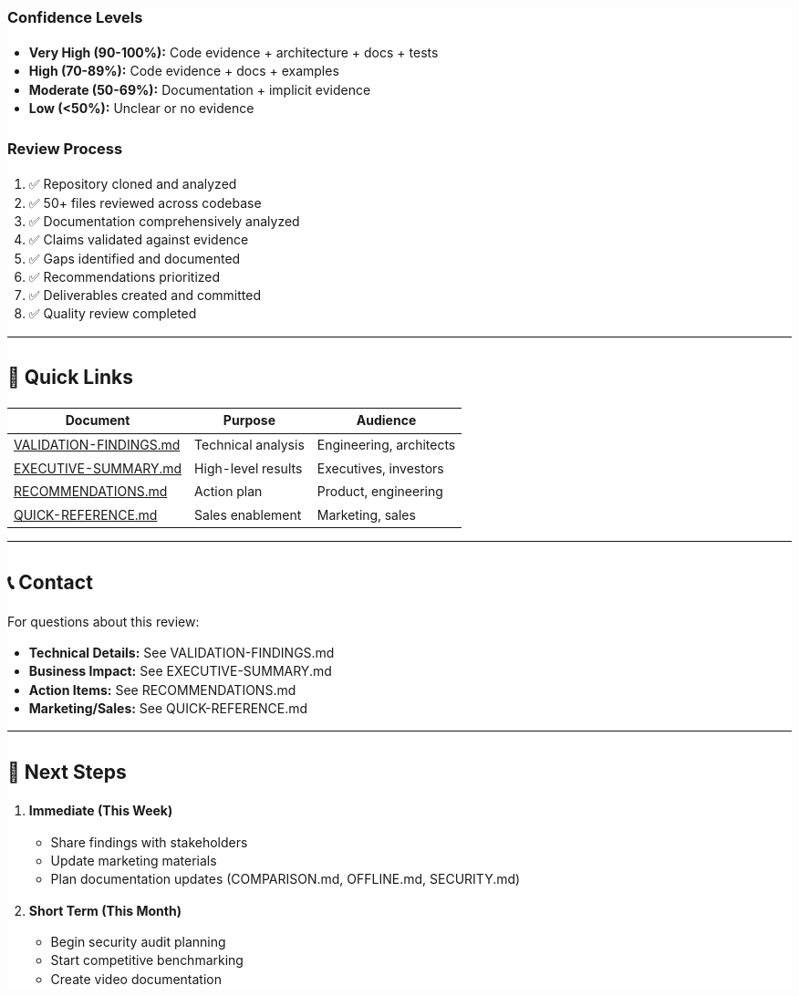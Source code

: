 ### Confidence Levels
- **Very High (90-100%):** Code evidence + architecture + docs + tests
- **High (70-89%):** Code evidence + docs + examples
- **Moderate (50-69%):** Documentation + implicit evidence
- **Low (<50%):** Unclear or no evidence

### Review Process
1. ✅ Repository cloned and analyzed
2. ✅ 50+ files reviewed across codebase
3. ✅ Documentation comprehensively analyzed
4. ✅ Claims validated against evidence
5. ✅ Gaps identified and documented
6. ✅ Recommendations prioritized
7. ✅ Deliverables created and committed
8. ✅ Quality review completed

---

## 🔗 Quick Links

| Document | Purpose | Audience |
|----------|---------|----------|
| [VALIDATION-FINDINGS.md](./VALIDATION-FINDINGS.md) | Technical analysis | Engineering, architects |
| [EXECUTIVE-SUMMARY.md](./EXECUTIVE-SUMMARY.md) | High-level results | Executives, investors |
| [RECOMMENDATIONS.md](./RECOMMENDATIONS.md) | Action plan | Product, engineering |
| [QUICK-REFERENCE.md](./QUICK-REFERENCE.md) | Sales enablement | Marketing, sales |

---

## 📞 Contact

For questions about this review:
- **Technical Details:** See VALIDATION-FINDINGS.md
- **Business Impact:** See EXECUTIVE-SUMMARY.md
- **Action Items:** See RECOMMENDATIONS.md
- **Marketing/Sales:** See QUICK-REFERENCE.md

---

## 🔄 Next Steps

1. **Immediate (This Week)**
   - Share findings with stakeholders
   - Update marketing materials
   - Plan documentation updates (COMPARISON.md, OFFLINE.md, SECURITY.md)

2. **Short Term (This Month)**
   - Begin security audit planning
   - Start competitive benchmarking
   - Create video documentation
